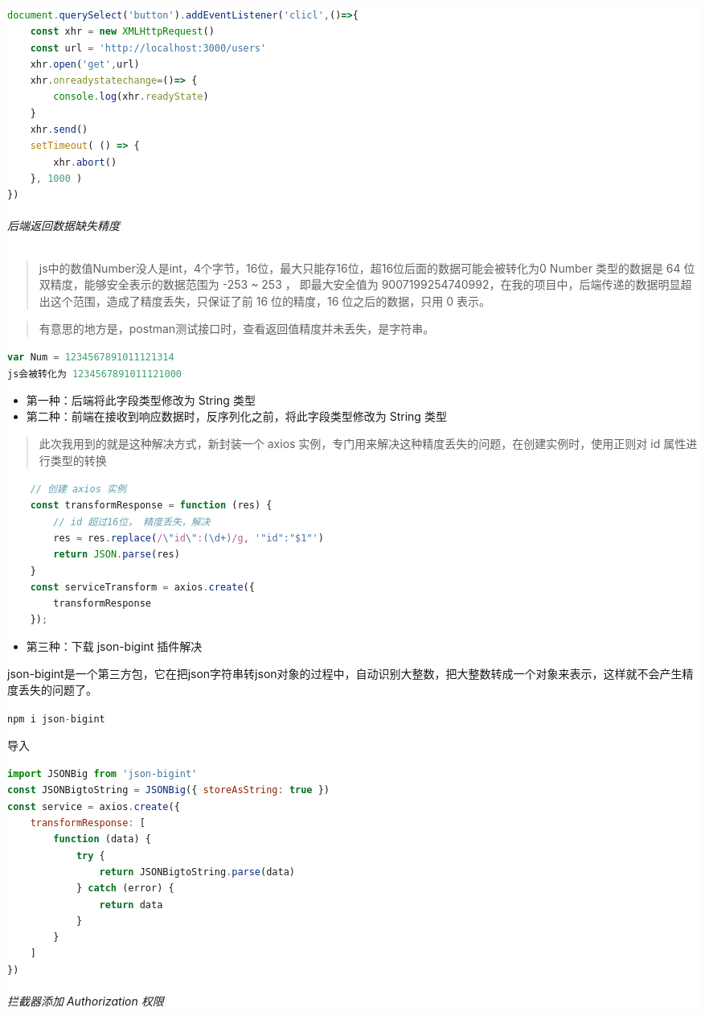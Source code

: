 ```javascript
document.querySelect('button').addEventListener('clicl',()=>{
	const xhr = new XMLHttpRequest()
	const url = 'http://localhost:3000/users'
	xhr.open('get',url)
	xhr.onreadystatechange=()=> {
		console.log(xhr.readyState)
	}
	xhr.send()
	setTimeout( () => {
		xhr.abort()
	}, 1000 )
})
```
###### 后端返回数据缺失精度

> js中的数值Number没人是int，4个字节，16位，最大只能存16位，超16位后面的数据可能会被转化为0
> Number 类型的数据是 64 位双精度，能够安全表示的数据范围为 -253 ~ 253 ， 即最大安全值为 9007199254740992，在我的项目中，后端传递的数据明显超出这个范围，造成了精度丢失，只保证了前 16 位的精度，16 位之后的数据，只用 0 表示。
>

> 有意思的地方是，postman测试接口时，查看返回值精度并未丢失，是字符串。

```javascript
var Num = 1234567891011121314
js会被转化为 1234567891011121000
```

 - 第一种：后端将此字段类型修改为 String 类型
 - 第二种：前端在接收到响应数据时，反序列化之前，将此字段类型修改为 String 类型

> 此次我用到的就是这种解决方式，新封装一个 axios 实例，专门用来解决这种精度丢失的问题，在创建实例时，使用正则对 id 属性进行类型的转换
```javascript
	// 创建 axios 实例
	const transformResponse = function (res) {
	    // id 超过16位， 精度丢失，解决
	    res = res.replace(/\"id\":(\d+)/g, '"id":"$1"')
	    return JSON.parse(res)
	}
	const serviceTransform = axios.create({
	    transformResponse
	});

```
 - 第三种：下载 json-bigint 插件解决

json-bigint是一个第三方包，它在把json字符串转json对象的过程中，自动识别大整数，把大整数转成一个对象来表示，这样就不会产生精度丢失的问题了。

```javascript
npm i json-bigint
```
导入

```javascript
import JSONBig from 'json-bigint'
const JSONBigtoString = JSONBig({ storeAsString: true })
const service = axios.create({
	transformResponse: [
		function (data) {
			try { 
				return JSONBigtoString.parse(data)
			} catch (error) {
				return data
			}
		}
	]
})
```
###### 拦截器添加 Authorization 权限